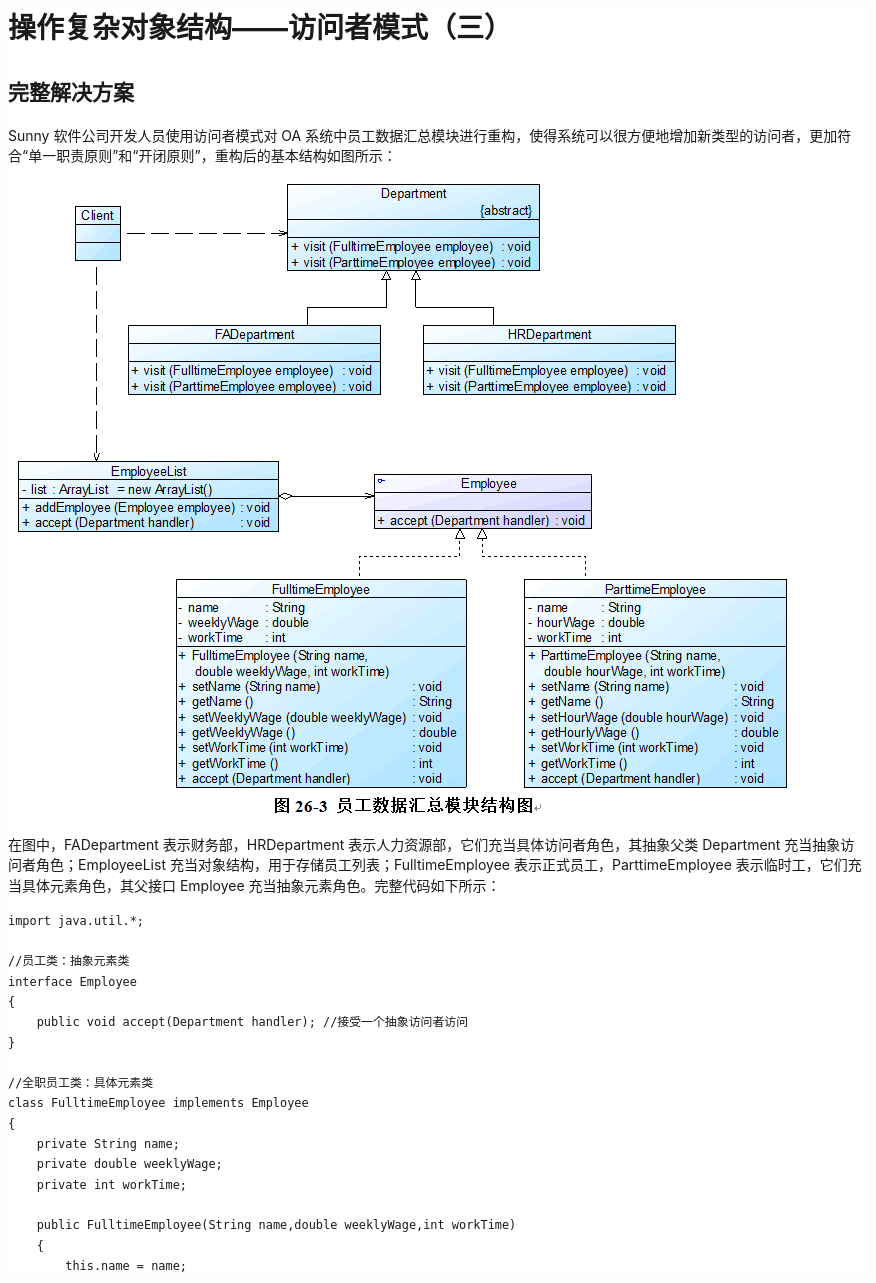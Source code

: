 # 操作复杂对象结构——访问者模式（三）  

## 完整解决方案  

Sunny 软件公司开发人员使用访问者模式对 OA 系统中员工数据汇总模块进行重构，使得系统可以很方便地增加新类型的访问者，更加符合“单一职责原则”和“开闭原则”，重构后的基本结构如图所示：  

![](images/1333714391_6314.gif)  

在图中，FADepartment 表示财务部，HRDepartment 表示人力资源部，它们充当具体访问者角色，其抽象父类 Department 充当抽象访问者角色；EmployeeList 充当对象结构，用于存储员工列表；FulltimeEmployee 表示正式员工，ParttimeEmployee 表示临时工，它们充当具体元素角色，其父接口 Employee 充当抽象元素角色。完整代码如下所示：

```
import java.util.*;

//员工类：抽象元素类
interface Employee
{
	public void accept(Department handler); //接受一个抽象访问者访问
}

//全职员工类：具体元素类
class FulltimeEmployee implements Employee
{
	private String name;
	private double weeklyWage;
	private int workTime;

	public FulltimeEmployee(String name,double weeklyWage,int workTime)
	{
		this.name = name;
```